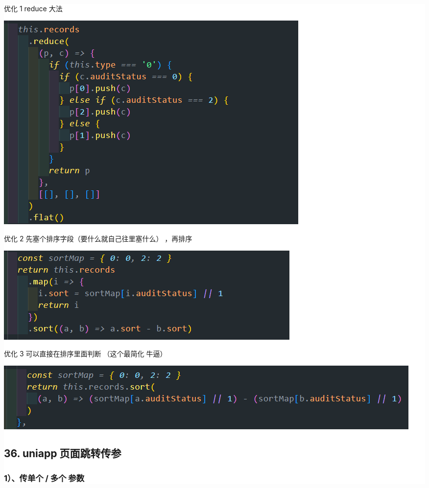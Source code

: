 优化 1 reduce 大法

![reduce 优化1](../../assets/images/WEBRESOURCEbbab17f75bdde50f5b1d6423cb970790截图.png)

优化 2 先塞个排序字段（要什么就自己往里塞什么） ，再排序

![reduce 优化2](../../assets/images/WEBRESOURCE607305321c797dfb3faeaf26c807d51d截图.png)

优化 3 可以直接在排序里面判断 （这个最简化 牛逼）

![reduce 优化3](../../assets/images/WEBRESOURCE79833105d08b1527e5731756cad3e11d截图.png)

## 36. uniapp 页面跳转传参

### 1）、传单个 / 多个 参数
